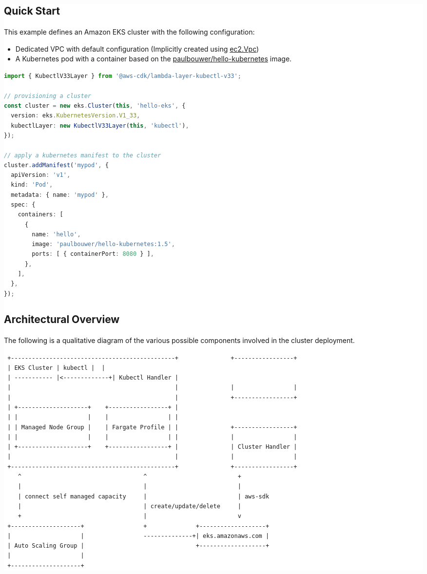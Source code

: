 
## Quick Start

This example defines an Amazon EKS cluster with the following configuration:

* Dedicated VPC with default configuration (Implicitly created using [ec2.Vpc](https://docs.aws.amazon.com/cdk/api/latest/docs/aws-ec2-readme.html#vpc))
* A Kubernetes pod with a container based on the [paulbouwer/hello-kubernetes](https://github.com/paulbouwer/hello-kubernetes) image.

```ts
import { KubectlV33Layer } from '@aws-cdk/lambda-layer-kubectl-v33';

// provisioning a cluster
const cluster = new eks.Cluster(this, 'hello-eks', {
  version: eks.KubernetesVersion.V1_33,
  kubectlLayer: new KubectlV33Layer(this, 'kubectl'),
});

// apply a kubernetes manifest to the cluster
cluster.addManifest('mypod', {
  apiVersion: 'v1',
  kind: 'Pod',
  metadata: { name: 'mypod' },
  spec: {
    containers: [
      {
        name: 'hello',
        image: 'paulbouwer/hello-kubernetes:1.5',
        ports: [ { containerPort: 8080 } ],
      },
    ],
  },
});
```

## Architectural Overview

The following is a qualitative diagram of the various possible components involved in the cluster deployment.

```text
 +-----------------------------------------------+               +-----------------+
 | EKS Cluster | kubectl |  |
 | ----------- |<-------------+| Kubectl Handler |
 |                                               |               |                 |
 |                                               |               +-----------------+
 | +--------------------+    +-----------------+ |
 | |                    |    |                 | |
 | | Managed Node Group |    | Fargate Profile | |               +-----------------+
 | |                    |    |                 | |               |                 |
 | +--------------------+    +-----------------+ |               | Cluster Handler |
 |                                               |               |                 |
 +-----------------------------------------------+               +-----------------+
    ^                                   ^                          +
    |                                   |                          |
    | connect self managed capacity     |                          | aws-sdk
    |                                   | create/update/delete     |
    +                                   |                          v
 +--------------------+                 +              +-------------------+
 |                    |                 --------------+| eks.amazonaws.com |
 | Auto Scaling Group |                                +-------------------+
 |                    |
 +--------------------+
```


[`kubectl apply --prune`]: https://kubernetes.io/docs/tasks/manage-kubernetes-objects/declarative-config/#alternative-kubectl-apply-f-directory-prune-l-your-label